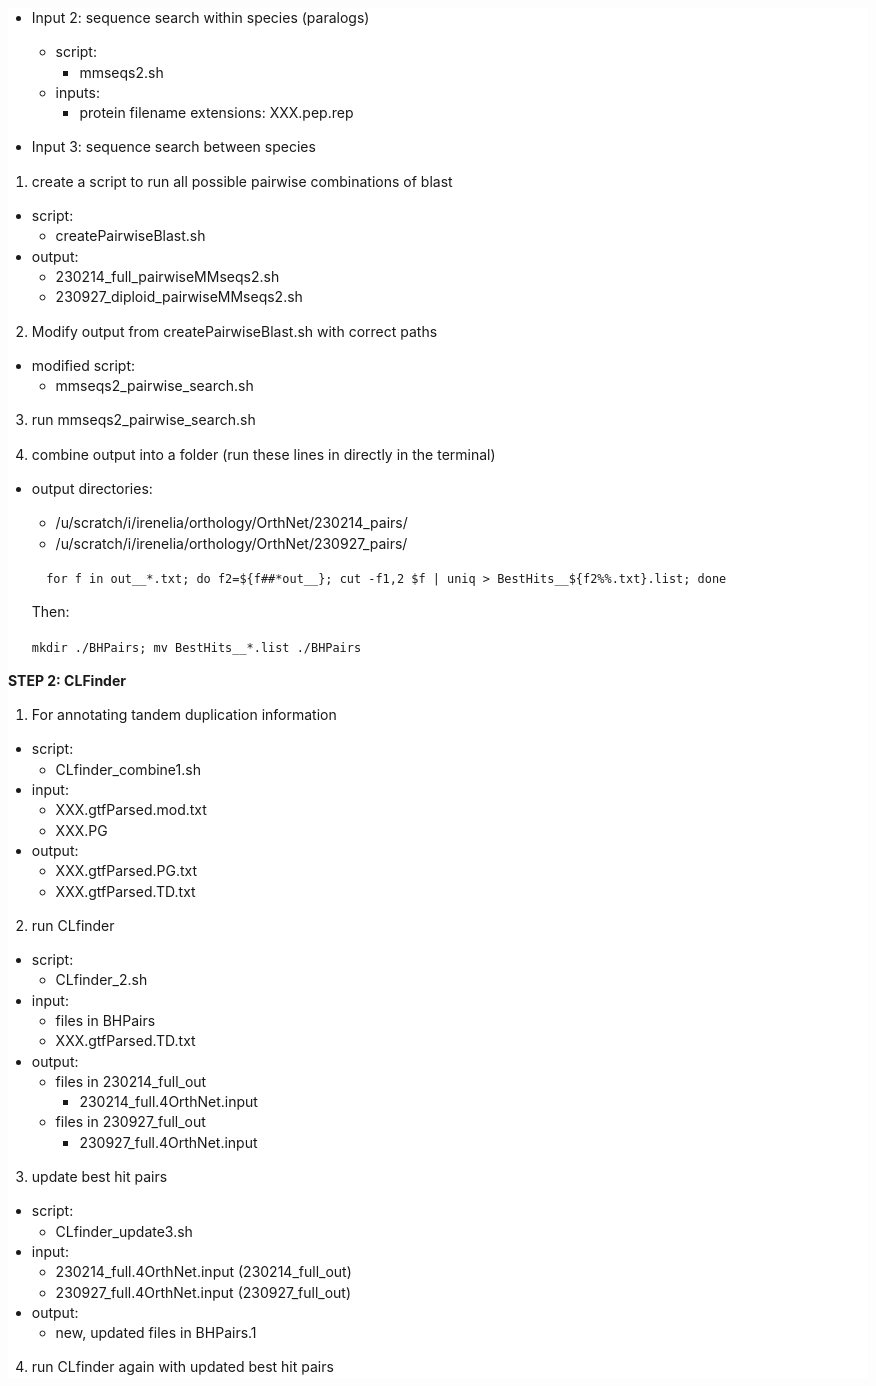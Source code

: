 - Input 2: sequence search within species (paralogs)
  - script:
  	- mmseqs2.sh 
  - inputs: 
  	- protein filename extensions: XXX.pep.rep

- Input 3: sequence search between species
1) create a script to run all possible pairwise combinations of blast 
  - script: 
  	- createPairwiseBlast.sh
  - output:
  	- 230214_full_pairwiseMMseqs2.sh
  	- 230927_diploid_pairwiseMMseqs2.sh
  	
2) Modify output from createPairwiseBlast.sh with correct paths
  - modified script:
	  - mmseqs2_pairwise_search.sh 

3) run mmseqs2_pairwise_search.sh
	
4) combine output into a folder (run these lines in directly in the terminal)
- output directories:
	- /u/scratch/i/irenelia/orthology/OrthNet/230214_pairs/
	- /u/scratch/i/irenelia/orthology/OrthNet/230927_pairs/

  ```
	for f in out__*.txt; do f2=${f##*out__}; cut -f1,2 $f | uniq > BestHits__${f2%%.txt}.list; done
	```
	Then:
	```
	mkdir ./BHPairs; mv BestHits__*.list ./BHPairs
	```
**STEP 2: CLFinder**

1) For annotating tandem duplication information
  - script: 
  	- CLfinder_combine1.sh
  - input:
  	- XXX.gtfParsed.mod.txt
  	- XXX.PG
  - output:
  	- XXX.gtfParsed.PG.txt
  	- XXX.gtfParsed.TD.txt

2) run CLfinder
  - script:
  	- CLfinder_2.sh
  - input:
  	- files in BHPairs
  	- XXX.gtfParsed.TD.txt
  - output:
  	- files in 230214_full_out
  		- 230214_full.4OrthNet.input 
  	- files in 230927_full_out
  		- 230927_full.4OrthNet.input 

3) update best hit pairs
  - script:
  	- CLfinder_update3.sh
  - input:
  	- 230214_full.4OrthNet.input (230214_full_out)
  	- 230927_full.4OrthNet.input (230927_full_out)
  - output:
  	- new, updated files in BHPairs.1
	
4) run CLfinder again with updated best hit pairs
  ```